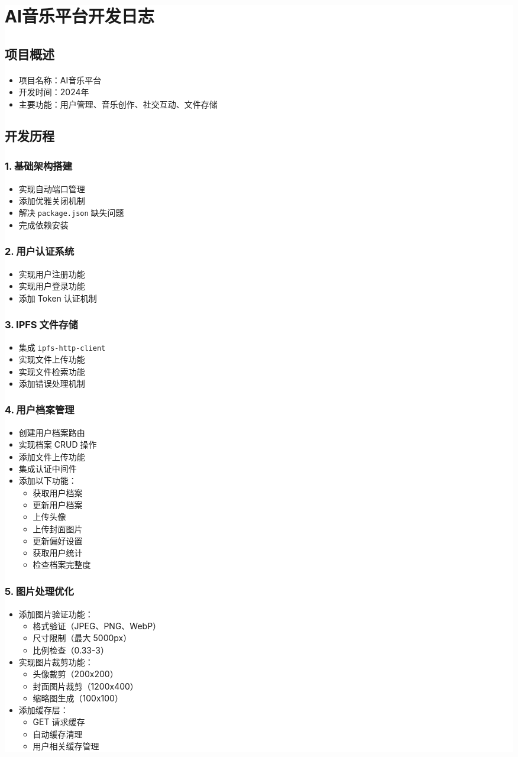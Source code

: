 # AI音乐平台开发日志

## 项目概述
- 项目名称：AI音乐平台
- 开发时间：2024年
- 主要功能：用户管理、音乐创作、社交互动、文件存储

## 开发历程

### 1. 基础架构搭建
- 实现自动端口管理
- 添加优雅关闭机制
- 解决 `package.json` 缺失问题
- 完成依赖安装

### 2. 用户认证系统
- 实现用户注册功能
- 实现用户登录功能
- 添加 Token 认证机制

### 3. IPFS 文件存储
- 集成 `ipfs-http-client`
- 实现文件上传功能
- 实现文件检索功能
- 添加错误处理机制

### 4. 用户档案管理
- 创建用户档案路由
- 实现档案 CRUD 操作
- 添加文件上传功能
- 集成认证中间件
- 添加以下功能：
  - 获取用户档案
  - 更新用户档案
  - 上传头像
  - 上传封面图片
  - 更新偏好设置
  - 获取用户统计
  - 检查档案完整度

### 5. 图片处理优化
- 添加图片验证功能：
  - 格式验证（JPEG、PNG、WebP）
  - 尺寸限制（最大 5000px）
  - 比例检查（0.33-3）
- 实现图片裁剪功能：
  - 头像裁剪（200x200）
  - 封面图片裁剪（1200x400）
  - 缩略图生成（100x100）
- 添加缓存层：
  - GET 请求缓存
  - 自动缓存清理
  - 用户相关缓存管理
